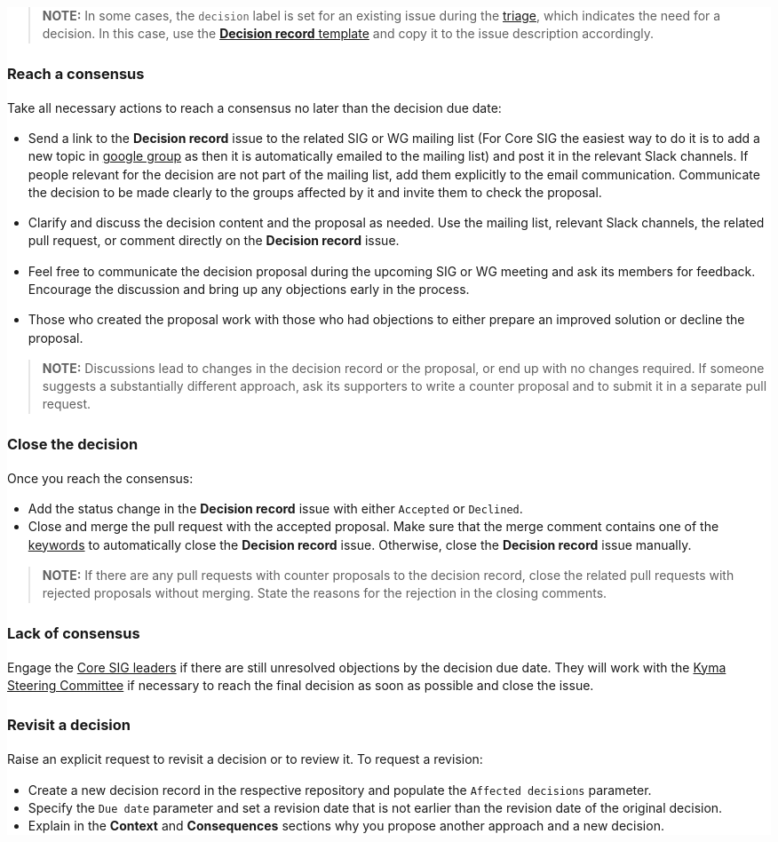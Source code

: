 > **NOTE:** In some cases, the `decision` label is set for an existing issue during the [triage](./03-issues-workflow.md), which indicates the need for a decision. In this case, use the [**Decision record** template](https://github.com/kyma-project/community/blob/main/.github/ISSUE_TEMPLATE/decision-record.md) and copy it to the issue description accordingly.

### Reach a consensus

Take all necessary actions to reach a consensus no later than the decision due date:

- Send a link to the **Decision record** issue to the related SIG or WG mailing list (For Core SIG the easiest way to do it is to add a new topic in [google group](https://groups.google.com/forum/#!forum/kyma-sig-core) as then it is automatically emailed to the mailing list) and post it in the relevant Slack channels. If people relevant for the decision are not part of the mailing list, add them explicitly to the email communication. Communicate the decision to be made clearly to the groups affected by it and invite them to check the proposal.

- Clarify and discuss the decision content and the proposal as needed. Use the mailing list, relevant Slack channels, the related pull request, or comment directly on the **Decision record** issue.

- Feel free to communicate the decision proposal during the upcoming SIG or WG meeting and ask its members for feedback. Encourage the discussion and bring up any objections early in the process.

- Those who created the proposal work with those who had objections to either prepare an improved solution or decline the proposal.

> **NOTE:** Discussions  lead to changes in the decision record or the proposal, or end up with no changes required. If someone suggests a substantially different approach, ask its supporters to write a counter proposal and to submit it in a separate pull request.


### Close the decision

Once you reach the consensus:

- Add the status change in the **Decision record** issue with either `Accepted` or `Declined`.
- Close and merge the pull request with the accepted proposal. Make sure that the merge comment contains one of the [keywords](https://help.github.com/articles/closing-issues-using-keywords/) to automatically close the **Decision record** issue. Otherwise, close the **Decision record** issue manually.

> **NOTE:** If there are any pull requests with counter proposals to the decision record, close the related pull requests with rejected proposals without merging. State the reasons for the rejection in the closing comments.

### Lack of consensus

Engage the [Core SIG leaders](../04-collaboration/02-sig-core.md#leaders) if there are still unresolved objections by the decision due date. They will work with the [Kyma Steering Committee](./02-steering-committee.md) if necessary to reach the final decision as soon as possible and close the issue.

### Revisit a decision

Raise an explicit request to revisit a decision or to review it. To request a revision:

- Create a new decision record in the respective repository and populate the `Affected decisions` parameter.
- Specify the `Due date` parameter and set a revision date that is not earlier than the revision date of the original decision.
- Explain in the **Context** and **Consequences** sections why you propose another approach and a new decision.
